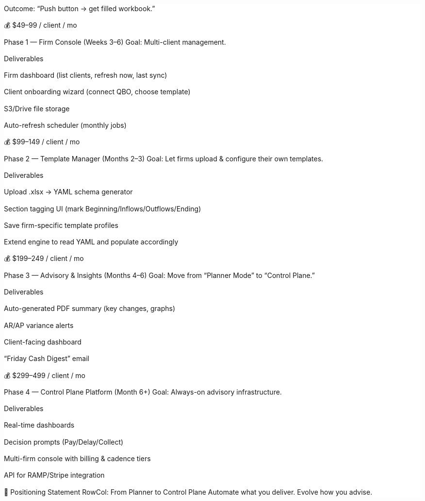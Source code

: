 Outcome: “Push button → get filled workbook.”

💰 $49–99 / client / mo

Phase 1 — Firm Console (Weeks 3–6)
Goal: Multi-client management.

Deliverables

Firm dashboard (list clients, refresh now, last sync)

Client onboarding wizard (connect QBO, choose template)

S3/Drive file storage

Auto-refresh scheduler (monthly jobs)

💰 $99–149 / client / mo

Phase 2 — Template Manager (Months 2–3)
Goal: Let firms upload & configure their own templates.

Deliverables

Upload .xlsx → YAML schema generator

Section tagging UI (mark Beginning/Inflows/Outflows/Ending)

Save firm-specific template profiles

Extend engine to read YAML and populate accordingly

💰 $199–249 / client / mo

Phase 3 — Advisory & Insights (Months 4–6)
Goal: Move from “Planner Mode” to “Control Plane.”

Deliverables

Auto-generated PDF summary (key changes, graphs)

AR/AP variance alerts

Client-facing dashboard

“Friday Cash Digest” email

💰 $299–499 / client / mo

Phase 4 — Control Plane Platform (Month 6+)
Goal: Always-on advisory infrastructure.

Deliverables

Real-time dashboards

Decision prompts (Pay/Delay/Collect)

Multi-firm console with billing & cadence tiers

API for RAMP/Stripe integration

🧩 Positioning Statement
RowCol: From Planner to Control Plane
Automate what you deliver.
Evolve how you advise.

